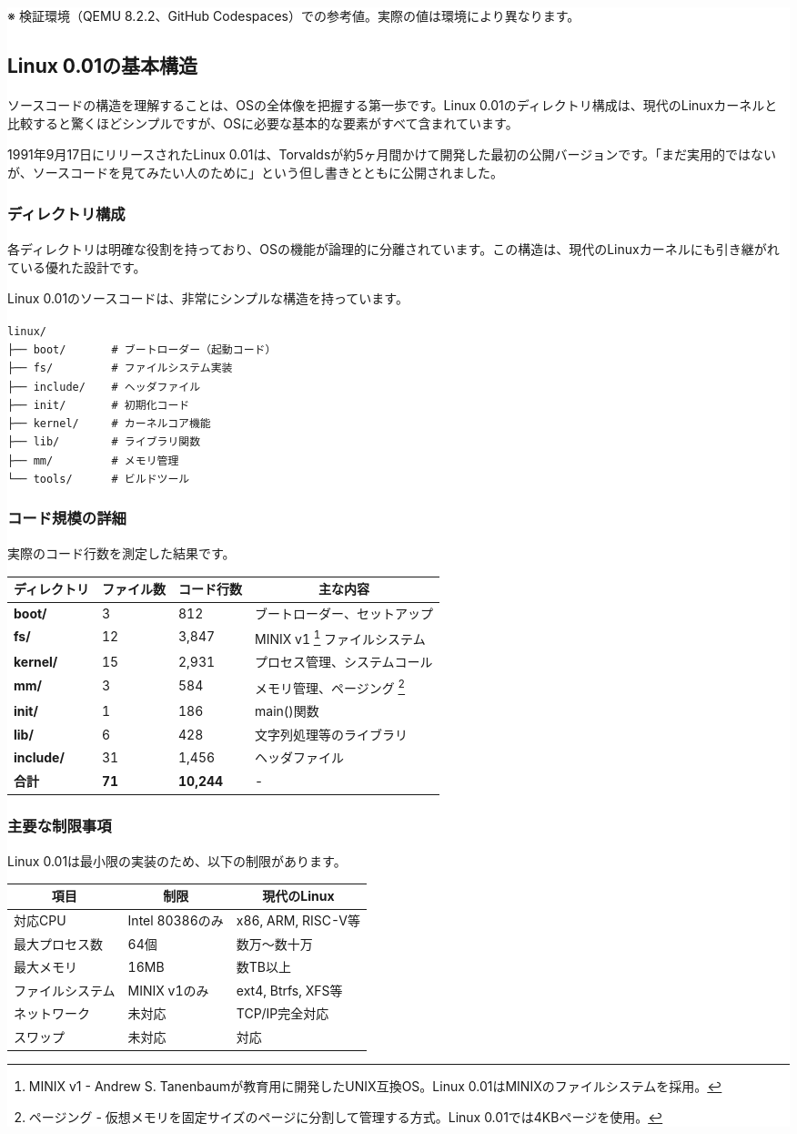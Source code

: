 ※ 検証環境（QEMU 8.2.2、GitHub Codespaces）での参考値。実際の値は環境により異なります。

## Linux 0.01の基本構造

ソースコードの構造を理解することは、OSの全体像を把握する第一歩です。Linux 0.01のディレクトリ構成は、現代のLinuxカーネルと比較すると驚くほどシンプルですが、OSに必要な基本的な要素がすべて含まれています。

1991年9月17日にリリースされたLinux 0.01は、Torvaldsが約5ヶ月間かけて開発した最初の公開バージョンです。「まだ実用的ではないが、ソースコードを見てみたい人のために」という但し書きとともに公開されました。

### ディレクトリ構成

各ディレクトリは明確な役割を持っており、OSの機能が論理的に分離されています。この構造は、現代のLinuxカーネルにも引き継がれている優れた設計です。

Linux 0.01のソースコードは、非常にシンプルな構造を持っています。

```text
linux/
├── boot/       # ブートローダー（起動コード）
├── fs/         # ファイルシステム実装
├── include/    # ヘッダファイル
├── init/       # 初期化コード
├── kernel/     # カーネルコア機能
├── lib/        # ライブラリ関数
├── mm/         # メモリ管理
└── tools/      # ビルドツール
```

### コード規模の詳細

実際のコード行数を測定した結果です。

| ディレクトリ | ファイル数 | コード行数 | 主な内容 |
| --- | --- | --- | --- |
| **boot/** | 3 | 812 | ブートローダー、セットアップ |
| **fs/** | 12 | 3,847 | MINIX v1 [^4] ファイルシステム |
| **kernel/** | 15 | 2,931 | プロセス管理、システムコール |
| **mm/** | 3 | 584 | メモリ管理、ページング [^5] |
| **init/** | 1 | 186 | main()関数 |
| **lib/** | 6 | 428 | 文字列処理等のライブラリ |
| **include/** | 31 | 1,456 | ヘッダファイル |
| **合計** | **71** | **10,244** | \- |

### 主要な制限事項

Linux 0.01は最小限の実装のため、以下の制限があります。

| 項目 | 制限 | 現代のLinux |
| --- | --- | --- |
| 対応CPU | Intel 80386のみ | x86, ARM, RISC-V等 |
| 最大プロセス数 | 64個 | 数万〜数十万 |
| 最大メモリ | 16MB | 数TB以上 |
| ファイルシステム | MINIX v1のみ | ext4, Btrfs, XFS等 |
| ネットワーク | 未対応 | TCP/IP完全対応 |
| スワップ | 未対応 | 対応 |


[^1]: BIOS (Basic Input/Output System) - コンピュータの電源投入時に最初に実行されるファームウェア。ハードウェアの初期化とOSの起動を担当する。
[^2]: コンテキストスイッチ - CPUが実行するプロセスを切り替える処理。レジスタやスタックなどのCPU状態を保存・復元する。
[^3]: システムコール - ユーザープログラムがカーネルの機能を利用するためのインターフェース。Linux 0.01ではint 0x80割り込みを使用。
[^4]: MINIX v1 - Andrew S. Tanenbaumが教育用に開発したUNIX互換OS。Linux 0.01はMINIXのファイルシステムを採用。
[^5]: ページング - 仮想メモリを固定サイズのページに分割して管理する方式。Linux 0.01では4KBページを使用。
[^6]: POST (Power-On Self Test) - BIOSが起動時に実行するハードウェアの自己診断テスト。メモリやデバイスの正常性を確認。
[^7]: 保護モード - Intel 80286以降で導入されたCPUの動作モード。メモリ保護、特権レベル、32ビットアドレッシングなどの機能を提供。
[^8]: セグメント - x86アーキテクチャにおけるメモリ管理の単位。セグメントレジスタとオフセットの組み合わせで物理アドレスを計算。
[^9]: A20ゲート - Intel 8086の20ビットアドレスバスの互換性のため、21ビット目（A20）のアドレスラインがマスクされている。これを有効化しないと1MB以上のメモリにアクセスできない。
[^10]: CR0レジスタ - x86プロセッサの制御レジスタ。保護モード有効化（PEビット）やページング有効化（PGビット）などの重要なフラグを含む。
[^11]: セレクタ - 保護モードでセグメントディスクリプタを指定するための16ビット値。GDTまたはLDTのインデックスを含む。
[^12]: GDT (Global Descriptor Table) - 保護モードでセグメントの属性を定義するテーブル。各セグメントのベースアドレス、リミット、アクセス権限などを格納。
[^13]: タイムスライス - プロセスがCPUを占有できる時間の単位。Linux 0.01では10ms（100Hz）ごとに減算される。
[^14]: TSS (Task State Segment) - x86プロセッサがタスク切り替え時にCPU状態を保存・復元するためのデータ構造。
[^15]: 動的優先度スケジューリング - プロセスの実行時間に応じて優先度が動的に変化するスケジューリング方式。長時間実行されたプロセスの優先度が下がることで、公平性を保つ。
[^16]: 仮想メモリ - 物理メモリを抽象化し、各プロセスに独立したアドレス空間を提供する仕組み。ページングによって実現。
[^17]: Copy-on-Write（COW） - fork()時にメモリページを即座にコピーせず、書き込みが発生した時点で初めてコピーを作成する最適化技術。メモリ使用量とfork()の実行時間を大幅に削減できる。
[^18]: ページフォルト - プロセスがアクセスしようとしたページが物理メモリに存在しない場合に発生する例外。COWや遅延割り当てで利用。
[^19]: QEMU - オープンソースのプロセッサエミュレータ。様々なCPUアーキテクチャをエミュレートでき、OSの開発やデバッグに広く使用される。
[^20]: TLB (Translation Lookaside Buffer) - 仮想アドレスから物理アドレスへの変換をキャッシュする高速メモリ。ページテーブル参照の高速化に使用。
[^21]: CPL (Current Privilege Level) - 現在実行中のコードの特権レベル。0（カーネルモード）から3（ユーザーモード）までの4段階。
[^22]: DPL (Descriptor Privilege Level) - セグメントディスクリプタに設定されたアクセス権限レベル。CPLと比較してアクセス可否を判定。
[^23]: CFS (Completely Fair Scheduler) - Linux 2.6.23以降で採用された公平性を重視したスケジューラ。赤黒木を使用して効率的にプロセスを管理。
[^24]: カーネル空間 - カーネルが動作するメモリ領域。最高特権レベル（CPL=0）で実行され、すべてのハードウェアリソースにアクセス可能。
[^25]: ユーザー空間 - 一般のアプリケーションが動作するメモリ領域。低い特権レベル（CPL=3）で実行され、システムコール経由でのみカーネル機能を利用。